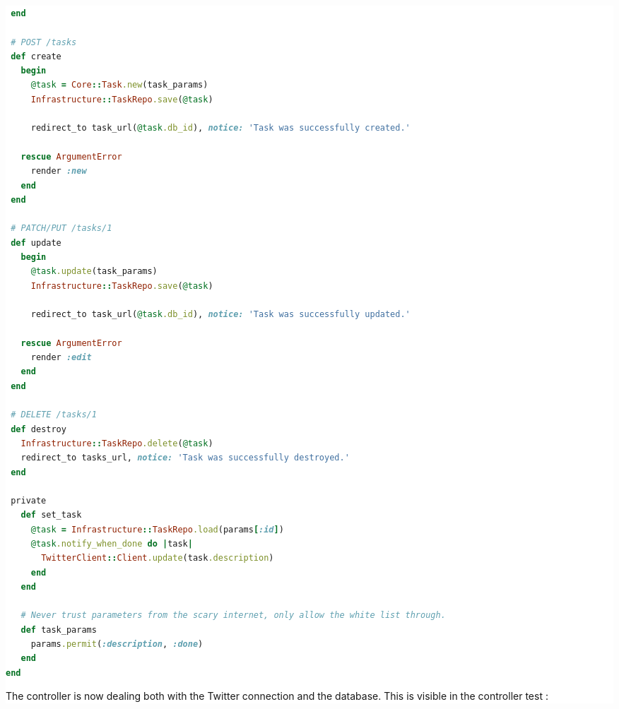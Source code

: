```ruby
 end  

 # POST /tasks  
 def create  
   begin  
     @task = Core::Task.new(task_params)  
     Infrastructure::TaskRepo.save(@task)  

     redirect_to task_url(@task.db_id), notice: 'Task was successfully created.'  

   rescue ArgumentError  
     render :new  
   end  
 end  

 # PATCH/PUT /tasks/1  
 def update  
   begin  
     @task.update(task_params)  
     Infrastructure::TaskRepo.save(@task)  

     redirect_to task_url(@task.db_id), notice: 'Task was successfully updated.'  

   rescue ArgumentError  
     render :edit  
   end  
 end  

 # DELETE /tasks/1  
 def destroy  
   Infrastructure::TaskRepo.delete(@task)  
   redirect_to tasks_url, notice: 'Task was successfully destroyed.'  
 end  

 private  
   def set_task  
     @task = Infrastructure::TaskRepo.load(params[:id])  
     @task.notify_when_done do |task|  
       TwitterClient::Client.update(task.description)  
     end  
   end  

   # Never trust parameters from the scary internet, only allow the white list through.  
   def task_params  
     params.permit(:description, :done)  
   end  
end

```

The controller is now dealing both with the Twitter connection and the database. This is visible in the controller test :
